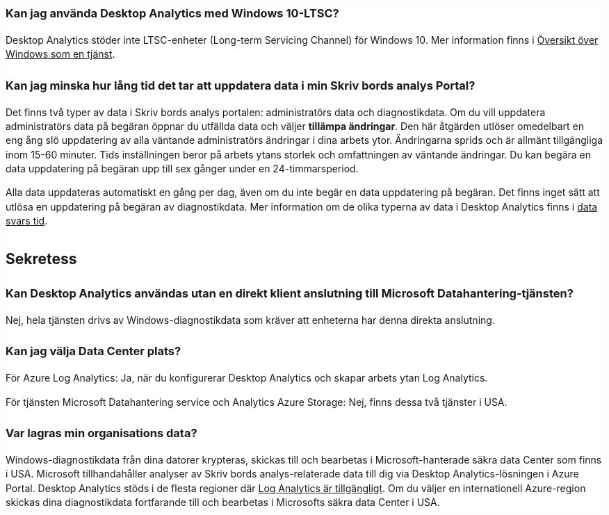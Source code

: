 ### <a name="can-i-use-desktop-analytics-with-windows-10-ltsc"></a>Kan jag använda Desktop Analytics med Windows 10-LTSC?

Desktop Analytics stöder inte LTSC-enheter (Long-term Servicing Channel) för Windows 10. Mer information finns i [Översikt över Windows som en tjänst](https://docs.microsoft.com/windows/deployment/update/waas-overview#long-term-servicing-channel).

### <a name="can-i-reduce-the-amount-of-time-it-takes-for-data-to-refresh-in-my-desktop-analytics-portal"></a>Kan jag minska hur lång tid det tar att uppdatera data i min Skriv bords analys Portal?

Det finns två typer av data i Skriv bords analys portalen: administratörs data och diagnostikdata. Om du vill uppdatera administratörs data på begäran öppnar du utfällda data och väljer **tillämpa ändringar**. Den här åtgärden utlöser omedelbart en eng ång slö uppdatering av alla väntande administratörs ändringar i dina arbets ytor. Ändringarna sprids och är allmänt tillgängliga inom 15-60 minuter. Tids inställningen beror på arbets ytans storlek och omfattningen av väntande ändringar. Du kan begära en data uppdatering på begäran upp till sex gånger under en 24-timmarsperiod.

Alla data uppdateras automatiskt en gång per dag, även om du inte begär en data uppdatering på begäran. Det finns inget sätt att utlösa en uppdatering på begäran av diagnostikdata. Mer information om de olika typerna av data i Desktop Analytics finns i [data svars tid](troubleshooting.md#data-latency).

## <a name="privacy"></a>Sekretess

### <a name="can-desktop-analytics-be-used-without-a-direct-client-connection-to-the-microsoft-data-management-service"></a>Kan Desktop Analytics användas utan en direkt klient anslutning till Microsoft Datahantering-tjänsten?

Nej, hela tjänsten drivs av Windows-diagnostikdata som kräver att enheterna har denna direkta anslutning.

### <a name="can-i-choose-the-data-center-location"></a>Kan jag välja Data Center plats?

För Azure Log Analytics: Ja, när du konfigurerar Desktop Analytics och skapar arbets ytan Log Analytics.

För tjänsten Microsoft Datahantering service och Analytics Azure Storage: Nej, finns dessa två tjänster i USA.

### <a name="where-is-my-organizations-data-stored"></a>Var lagras min organisations data?

Windows-diagnostikdata från dina datorer krypteras, skickas till och bearbetas i Microsoft-hanterade säkra data Center som finns i USA. Microsoft tillhandahåller analyser av Skriv bords analys-relaterade data till dig via Desktop Analytics-lösningen i Azure Portal. Desktop Analytics stöds i de flesta regioner där [Log Analytics är tillgängligt](https://azure.microsoft.com/global-infrastructure/services/?products=monitor&regions=all). Om du väljer en internationell Azure-region skickas dina diagnostikdata fortfarande till och bearbetas i Microsofts säkra data Center i USA.
